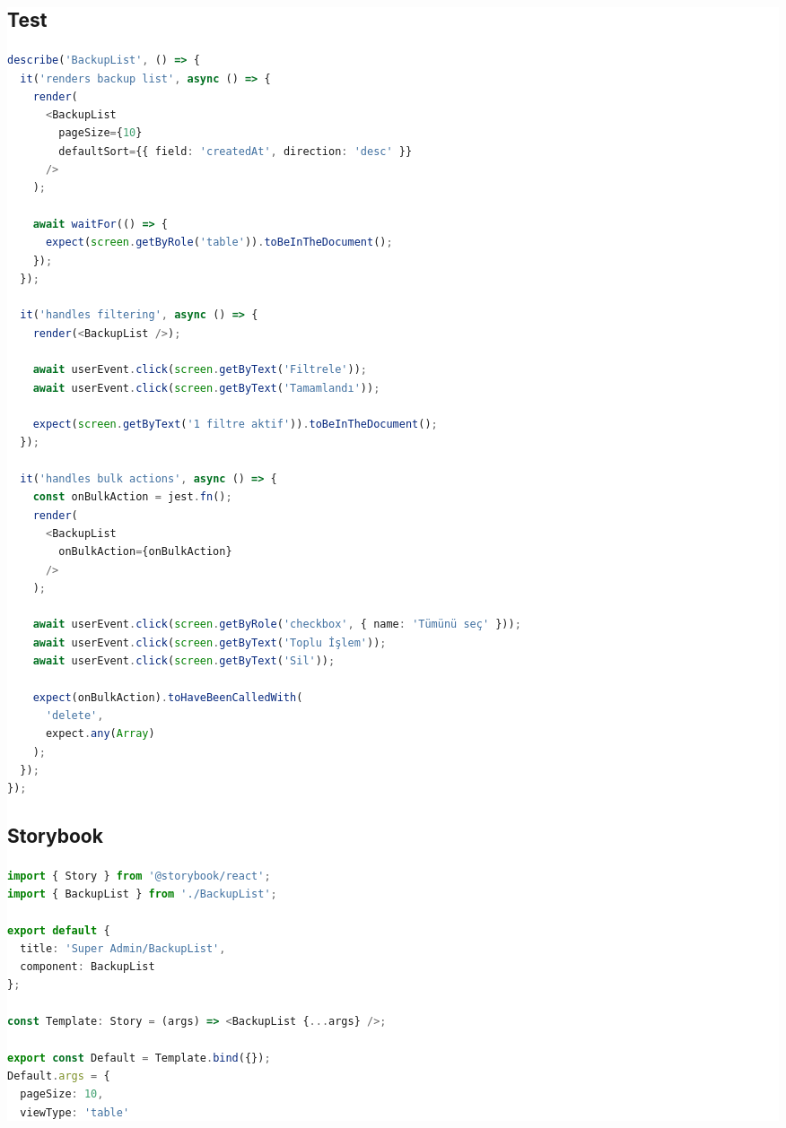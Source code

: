 ## Test

```typescript
describe('BackupList', () => {
  it('renders backup list', async () => {
    render(
      <BackupList
        pageSize={10}
        defaultSort={{ field: 'createdAt', direction: 'desc' }}
      />
    );

    await waitFor(() => {
      expect(screen.getByRole('table')).toBeInTheDocument();
    });
  });

  it('handles filtering', async () => {
    render(<BackupList />);

    await userEvent.click(screen.getByText('Filtrele'));
    await userEvent.click(screen.getByText('Tamamlandı'));

    expect(screen.getByText('1 filtre aktif')).toBeInTheDocument();
  });

  it('handles bulk actions', async () => {
    const onBulkAction = jest.fn();
    render(
      <BackupList
        onBulkAction={onBulkAction}
      />
    );

    await userEvent.click(screen.getByRole('checkbox', { name: 'Tümünü seç' }));
    await userEvent.click(screen.getByText('Toplu İşlem'));
    await userEvent.click(screen.getByText('Sil'));

    expect(onBulkAction).toHaveBeenCalledWith(
      'delete',
      expect.any(Array)
    );
  });
});
```

## Storybook

```typescript
import { Story } from '@storybook/react';
import { BackupList } from './BackupList';

export default {
  title: 'Super Admin/BackupList',
  component: BackupList
};

const Template: Story = (args) => <BackupList {...args} />;

export const Default = Template.bind({});
Default.args = {
  pageSize: 10,
  viewType: 'table'
```
